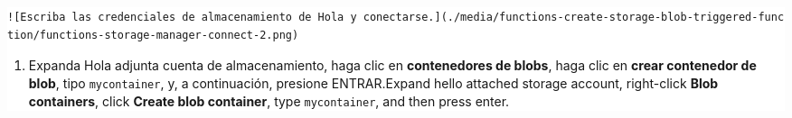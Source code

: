     ![Escriba las credenciales de almacenamiento de Hola y conectarse.](./media/functions-create-storage-blob-triggered-function/functions-storage-manager-connect-2.png)

1. <span data-ttu-id="297bb-144">Expanda Hola adjunta cuenta de almacenamiento, haga clic en **contenedores de blobs**, haga clic en **crear contenedor de blob**, tipo `mycontainer`, y, a continuación, presione ENTRAR.</span><span class="sxs-lookup"><span data-stu-id="297bb-144">Expand hello attached storage account, right-click **Blob containers**, click **Create blob container**, type `mycontainer`, and then press enter.</span></span>
